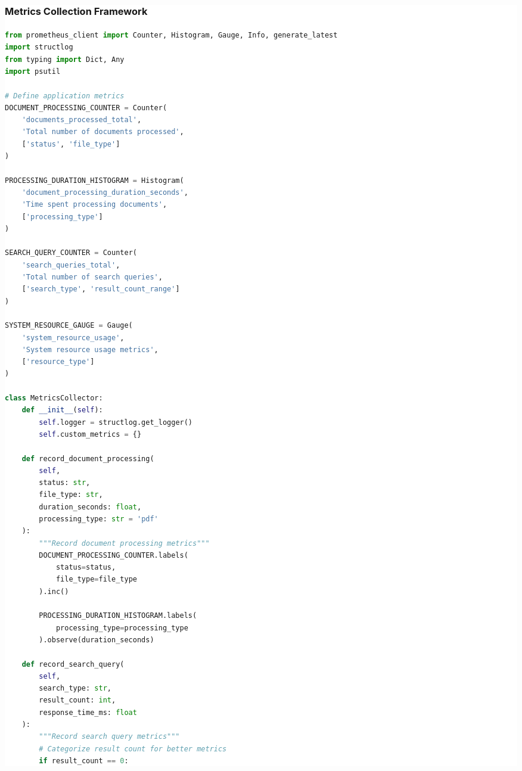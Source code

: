 ### Metrics Collection Framework
```python
from prometheus_client import Counter, Histogram, Gauge, Info, generate_latest
import structlog
from typing import Dict, Any
import psutil

# Define application metrics
DOCUMENT_PROCESSING_COUNTER = Counter(
    'documents_processed_total',
    'Total number of documents processed',
    ['status', 'file_type']
)

PROCESSING_DURATION_HISTOGRAM = Histogram(
    'document_processing_duration_seconds',
    'Time spent processing documents',
    ['processing_type']
)

SEARCH_QUERY_COUNTER = Counter(
    'search_queries_total',
    'Total number of search queries',
    ['search_type', 'result_count_range']
)

SYSTEM_RESOURCE_GAUGE = Gauge(
    'system_resource_usage',
    'System resource usage metrics',
    ['resource_type']
)

class MetricsCollector:
    def __init__(self):
        self.logger = structlog.get_logger()
        self.custom_metrics = {}

    def record_document_processing(
        self,
        status: str,
        file_type: str,
        duration_seconds: float,
        processing_type: str = 'pdf'
    ):
        """Record document processing metrics"""
        DOCUMENT_PROCESSING_COUNTER.labels(
            status=status,
            file_type=file_type
        ).inc()

        PROCESSING_DURATION_HISTOGRAM.labels(
            processing_type=processing_type
        ).observe(duration_seconds)

    def record_search_query(
        self,
        search_type: str,
        result_count: int,
        response_time_ms: float
    ):
        """Record search query metrics"""
        # Categorize result count for better metrics
        if result_count == 0:
```